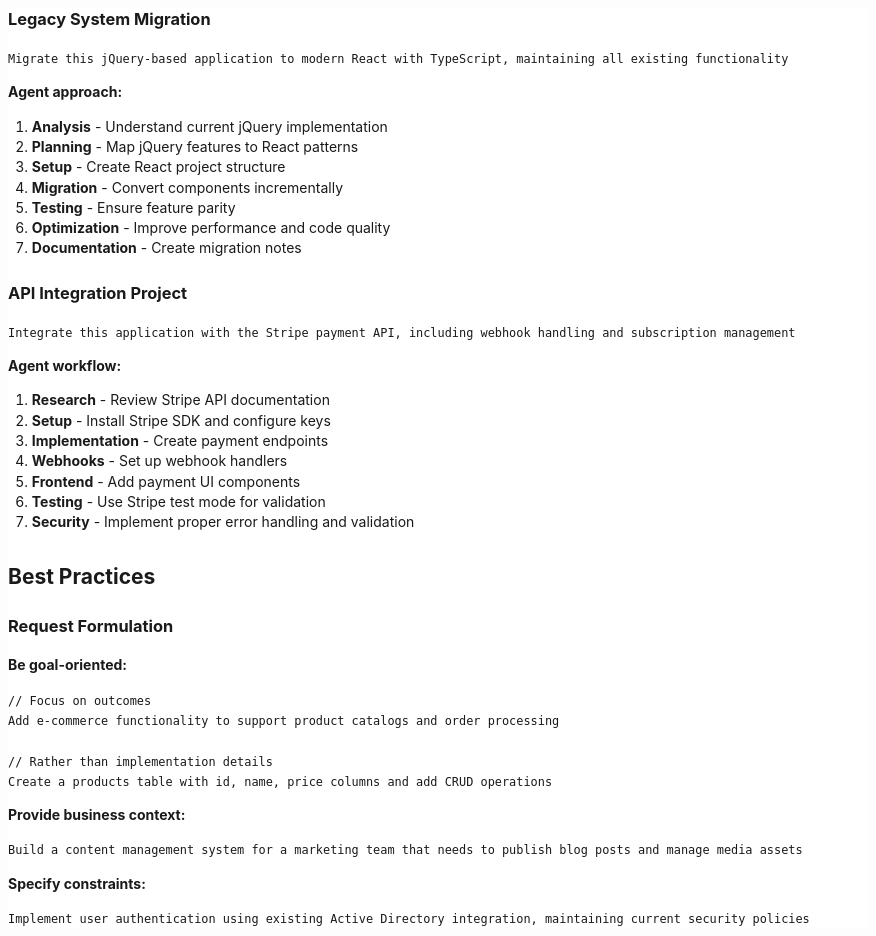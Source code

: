 ### Legacy System Migration

```
Migrate this jQuery-based application to modern React with TypeScript, maintaining all existing functionality
```

**Agent approach:**
1. **Analysis** - Understand current jQuery implementation
2. **Planning** - Map jQuery features to React patterns
3. **Setup** - Create React project structure
4. **Migration** - Convert components incrementally
5. **Testing** - Ensure feature parity
6. **Optimization** - Improve performance and code quality
7. **Documentation** - Create migration notes

### API Integration Project

```
Integrate this application with the Stripe payment API, including webhook handling and subscription management
```

**Agent workflow:**
1. **Research** - Review Stripe API documentation
2. **Setup** - Install Stripe SDK and configure keys
3. **Implementation** - Create payment endpoints
4. **Webhooks** - Set up webhook handlers
5. **Frontend** - Add payment UI components
6. **Testing** - Use Stripe test mode for validation
7. **Security** - Implement proper error handling and validation

## Best Practices

### Request Formulation

**Be goal-oriented:**
```
// Focus on outcomes
Add e-commerce functionality to support product catalogs and order processing

// Rather than implementation details
Create a products table with id, name, price columns and add CRUD operations
```

**Provide business context:**
```
Build a content management system for a marketing team that needs to publish blog posts and manage media assets
```

**Specify constraints:**
```
Implement user authentication using existing Active Directory integration, maintaining current security policies
```
